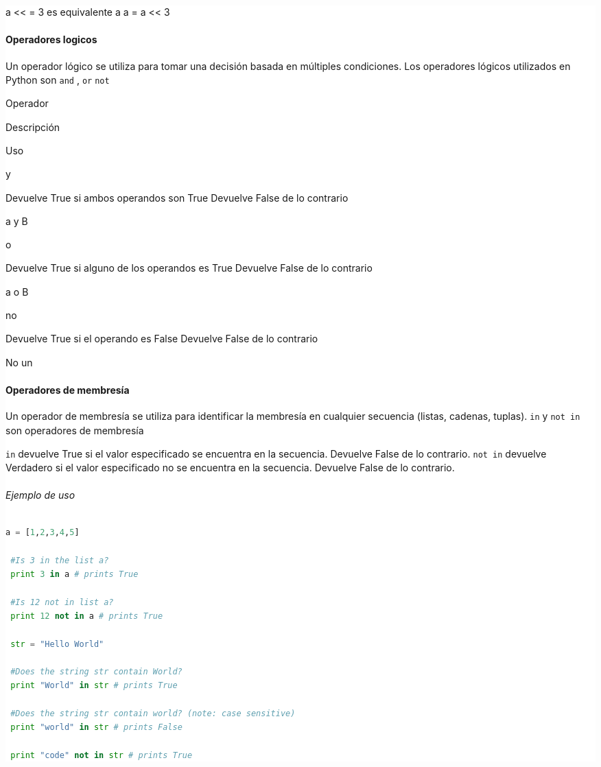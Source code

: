 a << = 3 es equivalente a a = a << 3

#### Operadores logicos

Un operador lógico se utiliza para tomar una decisión basada en múltiples condiciones. Los operadores lógicos utilizados en Python son `and` , `or` `not`

Operador

Descripción

Uso

y

Devuelve True si ambos operandos son True Devuelve False de lo contrario

a y B

o

Devuelve True si alguno de los operandos es True Devuelve False de lo contrario

a o B

no

Devuelve True si el operando es False Devuelve False de lo contrario

No un

#### Operadores de membresía

Un operador de membresía se utiliza para identificar la membresía en cualquier secuencia (listas, cadenas, tuplas). `in` y `not in` son operadores de membresía

`in` devuelve True si el valor especificado se encuentra en la secuencia. Devuelve False de lo contrario. `not in` devuelve Verdadero si el valor especificado no se encuentra en la secuencia. Devuelve False de lo contrario.

###### Ejemplo de uso

```py
a = [1,2,3,4,5] 
 
 #Is 3 in the list a? 
 print 3 in a # prints True 
 
 #Is 12 not in list a? 
 print 12 not in a # prints True 
 
 str = "Hello World" 
 
 #Does the string str contain World? 
 print "World" in str # prints True 
 
 #Does the string str contain world? (note: case sensitive) 
 print "world" in str # prints False 
 
 print "code" not in str # prints True 
```
